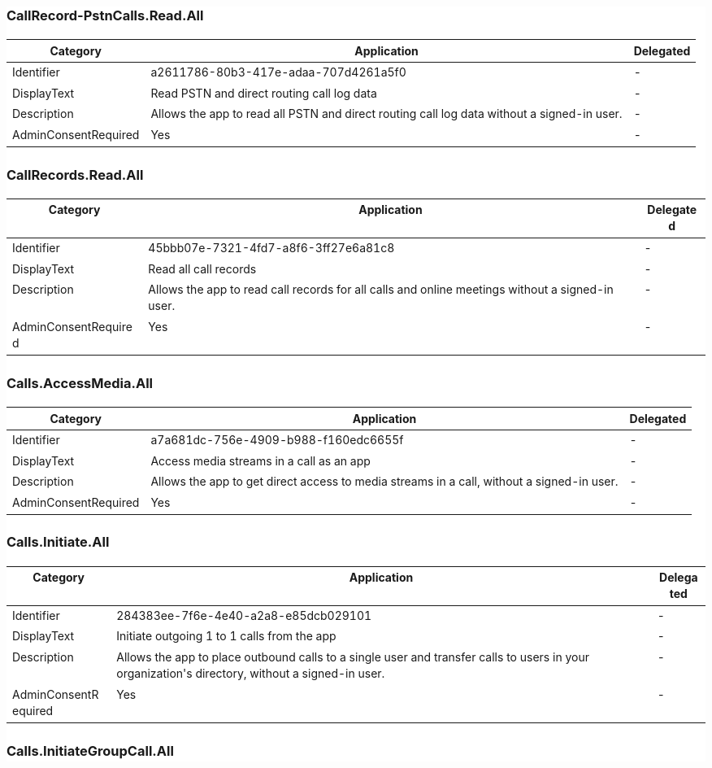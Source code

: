 
### CallRecord-PstnCalls.Read.All

| Category | Application | Delegated |
|--|--|--|
| Identifier | a2611786-80b3-417e-adaa-707d4261a5f0 | - 
| DisplayText | Read PSTN and direct routing call log data | - 
| Description | Allows the app to read all PSTN and direct routing call log data without a signed-in user. | - 
| AdminConsentRequired | Yes | - 


### CallRecords.Read.All

| Category | Application | Delegated |
|--|--|--|
| Identifier | 45bbb07e-7321-4fd7-a8f6-3ff27e6a81c8 | - 
| DisplayText | Read all call records | - 
| Description | Allows the app to read call records for all calls and online meetings without a signed-in user. | - 
| AdminConsentRequired | Yes | - 


### Calls.AccessMedia.All

| Category | Application | Delegated |
|--|--|--|
| Identifier | a7a681dc-756e-4909-b988-f160edc6655f | - 
| DisplayText | Access media streams in a call as an app | - 
| Description | Allows the app to get direct access to media streams in a call, without a signed-in user. | - 
| AdminConsentRequired | Yes | - 


### Calls.Initiate.All

| Category | Application | Delegated |
|--|--|--|
| Identifier | 284383ee-7f6e-4e40-a2a8-e85dcb029101 | - 
| DisplayText | Initiate outgoing 1 to 1 calls from the app | - 
| Description | Allows the app to place outbound calls to a single user and transfer calls to users in your organization's directory, without a signed-in user. | - 
| AdminConsentRequired | Yes | - 


### Calls.InitiateGroupCall.All
